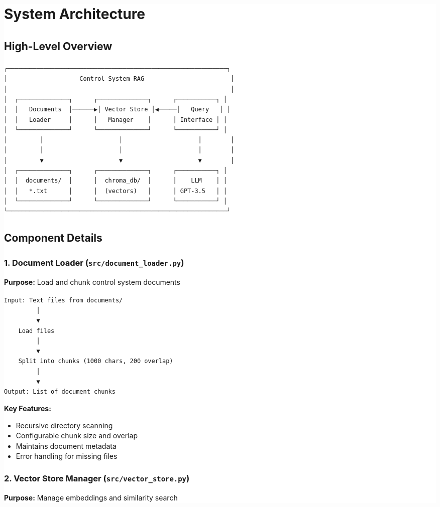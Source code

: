 # System Architecture

## High-Level Overview

```
┌─────────────────────────────────────────────────────────────┐
│                    Control System RAG                        │
│                                                              │
│  ┌──────────────┐      ┌──────────────┐      ┌───────────┐ │
│  │   Documents  │──────▶│ Vector Store │◀─────│   Query   │ │
│  │   Loader     │      │   Manager    │      │ Interface │ │
│  └──────────────┘      └──────────────┘      └───────────┘ │
│         │                     │                     │        │
│         │                     │                     │        │
│         ▼                     ▼                     ▼        │
│  ┌──────────────┐      ┌──────────────┐      ┌───────────┐ │
│  │  documents/  │      │  chroma_db/  │      │    LLM    │ │
│  │   *.txt      │      │  (vectors)   │      │ GPT-3.5   │ │
│  └──────────────┘      └──────────────┘      └───────────┘ │
└─────────────────────────────────────────────────────────────┘
```

## Component Details

### 1. Document Loader (`src/document_loader.py`)

**Purpose:** Load and chunk control system documents

```
Input: Text files from documents/
         │
         ▼
    Load files
         │
         ▼
    Split into chunks (1000 chars, 200 overlap)
         │
         ▼
Output: List of document chunks
```

**Key Features:**
- Recursive directory scanning
- Configurable chunk size and overlap
- Maintains document metadata
- Error handling for missing files

### 2. Vector Store Manager (`src/vector_store.py`)

**Purpose:** Manage embeddings and similarity search
